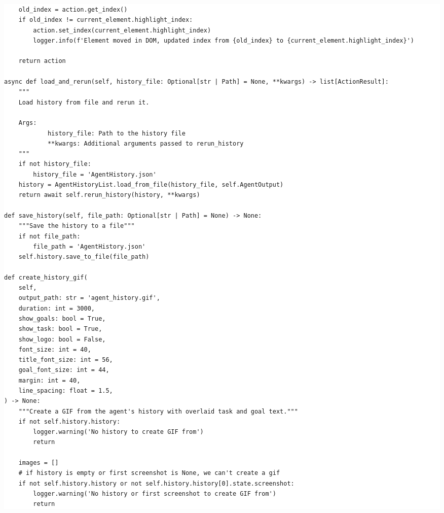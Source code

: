 		old_index = action.get_index()
		if old_index != current_element.highlight_index:
			action.set_index(current_element.highlight_index)
			logger.info(f'Element moved in DOM, updated index from {old_index} to {current_element.highlight_index}')

		return action

	async def load_and_rerun(self, history_file: Optional[str | Path] = None, **kwargs) -> list[ActionResult]:
		"""
		Load history from file and rerun it.

		Args:
		        history_file: Path to the history file
		        **kwargs: Additional arguments passed to rerun_history
		"""
		if not history_file:
			history_file = 'AgentHistory.json'
		history = AgentHistoryList.load_from_file(history_file, self.AgentOutput)
		return await self.rerun_history(history, **kwargs)

	def save_history(self, file_path: Optional[str | Path] = None) -> None:
		"""Save the history to a file"""
		if not file_path:
			file_path = 'AgentHistory.json'
		self.history.save_to_file(file_path)

	def create_history_gif(
		self,
		output_path: str = 'agent_history.gif',
		duration: int = 3000,
		show_goals: bool = True,
		show_task: bool = True,
		show_logo: bool = False,
		font_size: int = 40,
		title_font_size: int = 56,
		goal_font_size: int = 44,
		margin: int = 40,
		line_spacing: float = 1.5,
	) -> None:
		"""Create a GIF from the agent's history with overlaid task and goal text."""
		if not self.history.history:
			logger.warning('No history to create GIF from')
			return

		images = []
		# if history is empty or first screenshot is None, we can't create a gif
		if not self.history.history or not self.history.history[0].state.screenshot:
			logger.warning('No history or first screenshot to create GIF from')
			return
